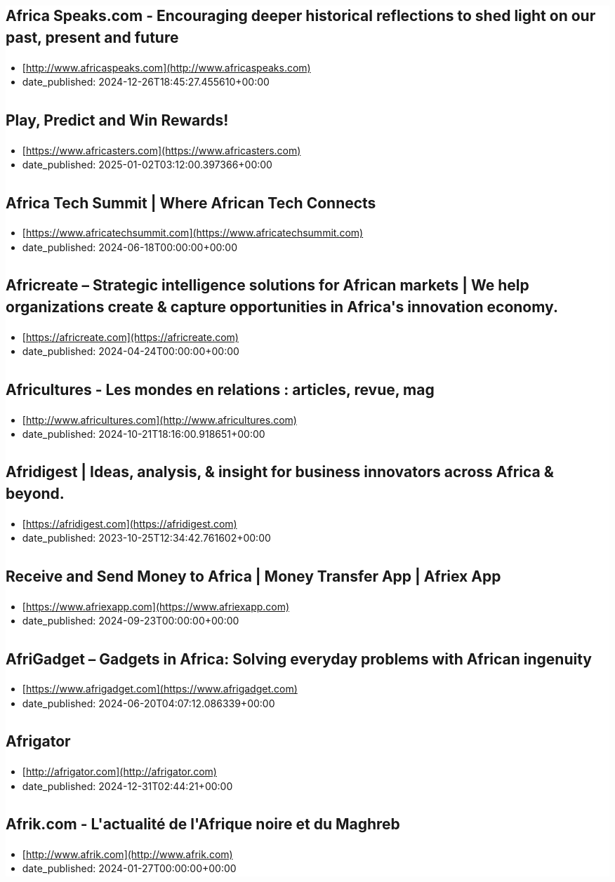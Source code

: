  ## Africa Speaks.com - Encouraging deeper historical reflections to shed light on our past, present and future
 - [http://www.africaspeaks.com](http://www.africaspeaks.com)
 - date_published: 2024-12-26T18:45:27.455610+00:00

 ## Play, Predict and Win Rewards!
 - [https://www.africasters.com](https://www.africasters.com)
 - date_published: 2025-01-02T03:12:00.397366+00:00

 ## Africa Tech Summit | Where African Tech Connects
 - [https://www.africatechsummit.com](https://www.africatechsummit.com)
 - date_published: 2024-06-18T00:00:00+00:00

 ## Africreate – Strategic intelligence solutions for African markets | We help organizations create & capture opportunities in Africa's innovation economy.
 - [https://africreate.com](https://africreate.com)
 - date_published: 2024-04-24T00:00:00+00:00

 ## Africultures - Les mondes en relations : articles, revue, mag
 - [http://www.africultures.com](http://www.africultures.com)
 - date_published: 2024-10-21T18:16:00.918651+00:00

 ## Afridigest | Ideas, analysis, & insight for business innovators across Africa & beyond.
 - [https://afridigest.com](https://afridigest.com)
 - date_published: 2023-10-25T12:34:42.761602+00:00

 ## Receive and Send Money to Africa | Money Transfer App | Afriex App
 - [https://www.afriexapp.com](https://www.afriexapp.com)
 - date_published: 2024-09-23T00:00:00+00:00

 ## AfriGadget – Gadgets in Africa: Solving everyday problems with African ingenuity
 - [https://www.afrigadget.com](https://www.afrigadget.com)
 - date_published: 2024-06-20T04:07:12.086339+00:00

 ## Afrigator
 - [http://afrigator.com](http://afrigator.com)
 - date_published: 2024-12-31T02:44:21+00:00

 ## Afrik.com - L'actualité de l'Afrique noire et du Maghreb
 - [http://www.afrik.com](http://www.afrik.com)
 - date_published: 2024-01-27T00:00:00+00:00
